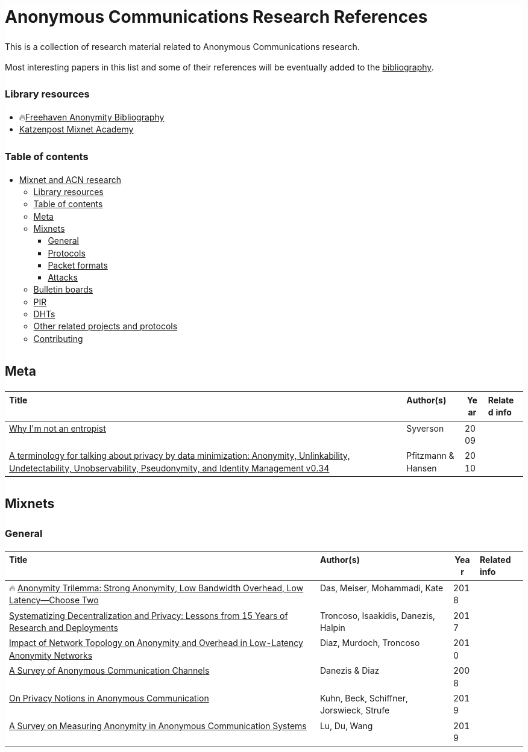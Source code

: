 # Anonymous Communications Research References

This is a collection of research material related to Anonymous Communications research.

Most interesting papers in this list and some of their references will be eventually added to the [bibliography](anonymous-communications.bib).

### Library resources

* 🔥[Freehaven Anonymity Bibliography](https://www.freehaven.net/anonbib/full/topic.html)
* [Katzenpost Mixnet Academy](https://github.com/katzenpost/docs/blob/master/mixnet_academy/syllabus.rst)


### Table of contents

- [Mixnet and ACN research](#mixnet-and-acn-research)
    - [Library resources](#library-resources)
    - [Table of contents](#table-of-contents)
  - [Meta](#meta)
  - [Mixnets](#mixnets)
    - [General](#general)
    - [Protocols](#protocols)
    - [Packet formats](#packet-formats)
    - [Attacks](#attacks)
  - [Bulletin boards](#bulletin-boards)
  - [PIR](#pir)
  - [DHTs](#dhts)
  - [Other related projects and protocols](#other-related-projects-and-protocols)
  - [Contributing](#contributing)


## Meta

|Title|Author(s)|Year|Related info|
|:---|:---|---|:---|
[Why I'm not an entropist](https://www.freehaven.net/anonbib/cache/entropist.pdf) | Syverson | 2009 | |
[A terminology for talking about privacy by data minimization: Anonymity, Unlinkability, Undetectability, Unobservability, Pseudonymity, and Identity Management v0.34](http://dud.inf.tu-dresden.de/literatur/Anon_Terminology_v0.34.pdf) | Pfitzmann & Hansen | 2010 | |

## Mixnets

### General

|Title|Author(s)|Year|Related info|
|:---|:---|---|:---|
🔥 [Anonymity Trilemma: Strong Anonymity, Low Bandwidth Overhead, Low Latency—Choose Two](https://eprint.iacr.org/2017/954.pdf)| Das, Meiser, Mohammadi, Kate| 2018 | |
[Systematizing Decentralization and Privacy: Lessons from 15 Years of Research and Deployments](https://www.petsymposium.org/2017/papers/issue4/paper87-2017-4-source.pdf) | Troncoso, Isaakidis, Danezis, Halpin | 2017 | |
| [Impact of Network Topology on Anonymity and Overhead in Low-Latency Anonymity Networks](https://www.esat.kuleuven.be/cosic/publications/article-1230.pdf) | Diaz, Murdoch, Troncoso | 2010 | |
| [A Survey of Anonymous Communication Channels](https://www.esat.kuleuven.be/cosic/publications/article-927.pdf) | Danezis & Diaz | 2008 | |
| [On Privacy Notions in Anonymous Communication](http://orbilu.uni.lu/bitstream/10993/40073/1/1812.05638.pdf) | Kuhn, Beck, Schiffner, Jorswieck, Strufe | 2019 | |
[A Survey on Measuring Anonymity in Anonymous Communication Systems](https://ieeexplore.ieee.org/stamp/stamp.jsp?tp=&arnumber=8723335) | Lu, Du, Wang | 2019 | |
